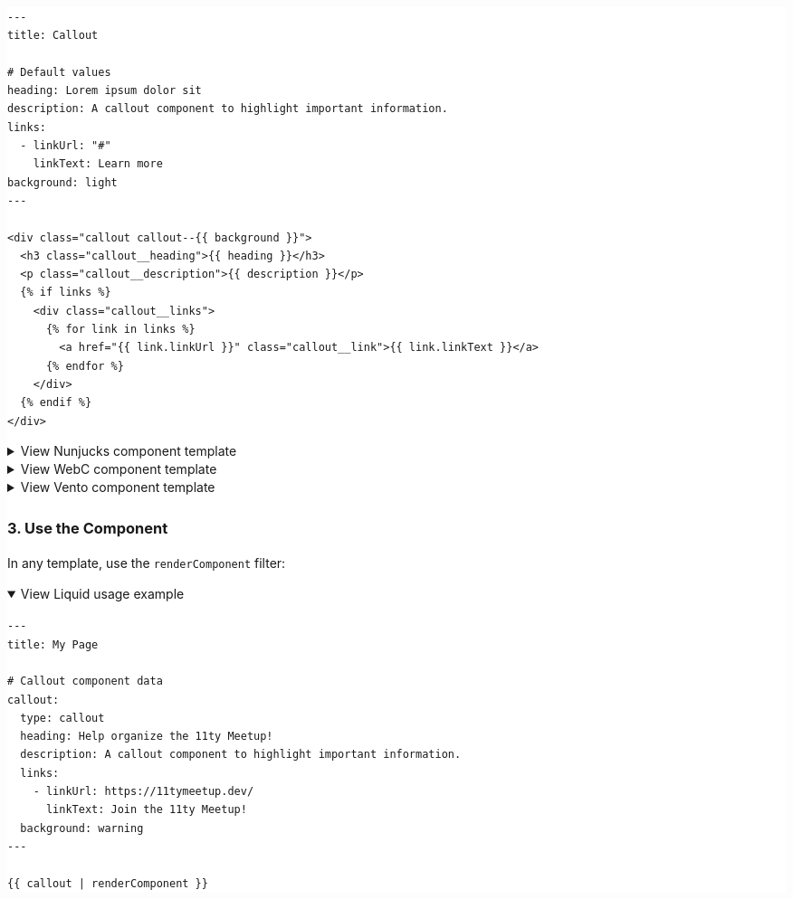 ```liquid
---
title: Callout

# Default values
heading: Lorem ipsum dolor sit
description: A callout component to highlight important information.
links:
  - linkUrl: "#"
    linkText: Learn more
background: light
---

<div class="callout callout--{{ background }}">
  <h3 class="callout__heading">{{ heading }}</h3>
  <p class="callout__description">{{ description }}</p>
  {% if links %}
    <div class="callout__links">
      {% for link in links %}
        <a href="{{ link.linkUrl }}" class="callout__link">{{ link.linkText }}</a>
      {% endfor %}
    </div>
  {% endif %}
</div>
```

</details>

<details><summary>View Nunjucks component template</summary></details>

<details><summary>View WebC component template</summary></details>

<details><summary>View Vento component template</summary></details>

### 3. Use the Component

In any template, use the `renderComponent` filter:

<details open>
<summary>View Liquid usage example</summary>

```liquid
---
title: My Page

# Callout component data
callout:
  type: callout
  heading: Help organize the 11ty Meetup!
  description: A callout component to highlight important information.
  links:
    - linkUrl: https://11tymeetup.dev/
      linkText: Join the 11ty Meetup!
  background: warning
---

{{ callout | renderComponent }}
```
